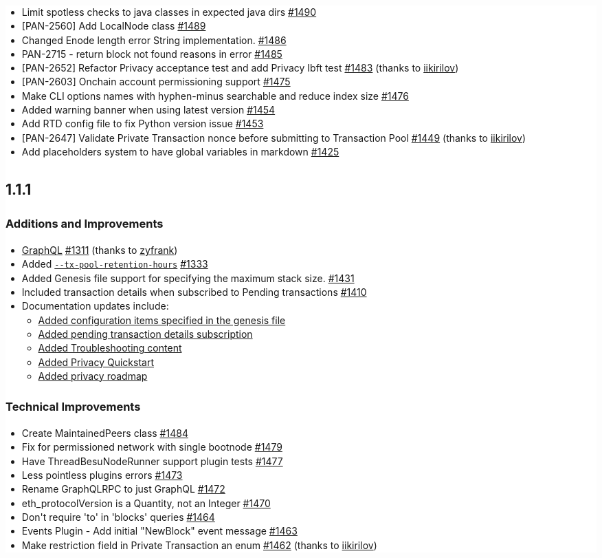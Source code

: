 - Limit spotless checks to java classes in expected java  dirs [\#1490](https://github.com/PegaSysEng/pantheon/pull/1490) 
- \[PAN-2560\] Add LocalNode class [\#1489](https://github.com/PegaSysEng/pantheon/pull/1489) 
- Changed Enode length error String implementation. [\#1486](https://github.com/PegaSysEng/pantheon/pull/1486)
- PAN-2715 - return block not found reasons in error [\#1485](https://github.com/PegaSysEng/pantheon/pull/1485)
- \[PAN-2652\] Refactor Privacy acceptance test and add Privacy Ibft test [\#1483](https://github.com/PegaSysEng/pantheon/pull/1483) (thanks to [iikirilov](https://github.com/iikirilov))
- \[PAN-2603\] Onchain account permissioning support [\#1475](https://github.com/PegaSysEng/pantheon/pull/1475) 
- Make CLI options names with hyphen-minus searchable and reduce index size [\#1476](https://github.com/PegaSysEng/pantheon/pull/1476)
- Added warning banner when using latest version [\#1454](https://github.com/PegaSysEng/pantheon/pull/1454)
- Add RTD config file to fix Python version issue [\#1453](https://github.com/PegaSysEng/pantheon/pull/1453) 
- \[PAN-2647\] Validate Private Transaction nonce before submitting to Transaction Pool [\#1449](https://github.com/PegaSysEng/pantheon/pull/1449) (thanks to [iikirilov](https://github.com/iikirilov))
- Add placeholders system to have global variables in markdown [\#1425](https://github.com/PegaSysEng/pantheon/pull/1425) 

## 1.1.1 

### Additions and Improvements 

- [GraphQL](https://besu.hyperledger.org/en/latest/HowTo/Interact/APIs/GraphQL/) [\#1311](https://github.com/PegaSysEng/pantheon/pull/1311) (thanks to [zyfrank](https://github.com/zyfrank))
- Added [`--tx-pool-retention-hours`](https://besu.hyperledger.org/en/latest/Reference/CLI/CLI-Syntax/#tx-pool-retention-hours) [\#1333](https://github.com/PegaSysEng/pantheon/pull/1333)
- Added Genesis file support for specifying the maximum stack size. [\#1431](https://github.com/PegaSysEng/pantheon/pull/1431) 
- Included transaction details when subscribed to Pending transactions [\#1410](https://github.com/PegaSysEng/pantheon/pull/1410) 
- Documentation updates include:
  - [Added configuration items specified in the genesis file](https://besu.hyperledger.org/en/latest/Reference/Config-Items/#configuration-items)  
  - [Added pending transaction details subscription](https://besu.hyperledger.org/en/latest/HowTo/Interact/APIs/RPC-PubSub/#pending-transactionss) 
  - [Added Troubleshooting content](https://besu.hyperledger.org/en/latest/HowTo/Troubleshoot/Troubleshooting/)
  - [Added Privacy Quickstart](https://besu.hyperledger.org/en/latest/Tutorials/Quickstarts/Privacy-Quickstart/)  
  - [Added privacy roadmap](https://github.com/hyperledger/besu/blob/master/ROADMAP.md)  


### Technical Improvements 

- Create MaintainedPeers class [\#1484](https://github.com/PegaSysEng/pantheon/pull/1484) 
- Fix for permissioned network with single bootnode [\#1479](https://github.com/PegaSysEng/pantheon/pull/1479) 
- Have ThreadBesuNodeRunner support plugin tests [\#1477](https://github.com/PegaSysEng/pantheon/pull/1477) 
- Less pointless plugins errors [\#1473](https://github.com/PegaSysEng/pantheon/pull/1473) 
- Rename GraphQLRPC to just GraphQL [\#1472](https://github.com/PegaSysEng/pantheon/pull/1472) 
- eth\_protocolVersion is a Quantity, not an Integer [\#1470](https://github.com/PegaSysEng/pantheon/pull/1470) 
- Don't require 'to' in 'blocks' queries [\#1464](https://github.com/PegaSysEng/pantheon/pull/1464) 
- Events Plugin - Add initial "NewBlock" event message [\#1463](https://github.com/PegaSysEng/pantheon/pull/1463) 
- Make restriction field in Private Transaction an enum [\#1462](https://github.com/PegaSysEng/pantheon/pull/1462) (thanks to [iikirilov](https://github.com/iikirilov))